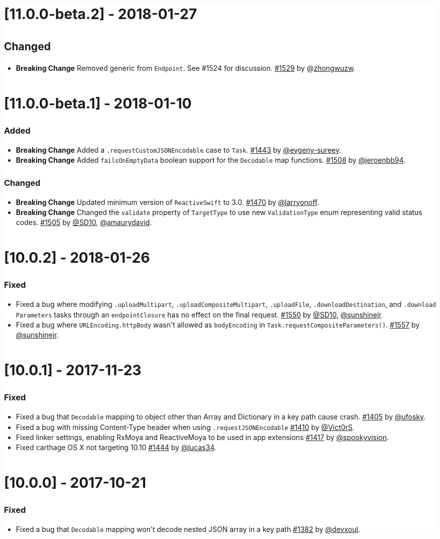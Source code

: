 # [11.0.0-beta.2] - 2018-01-27
## Changed
- **Breaking Change** Removed generic from `Endpoint`. See #1524 for discussion. [#1529](https://github.com/Moya/Moya/pull/1529) by @[zhongwuzw](https://github.com/zhongwuzw).

# [11.0.0-beta.1] - 2018-01-10
### Added
- **Breaking Change** Added a `.requestCustomJSONEncodable` case to `Task`. [#1443](https://github.com/Moya/Moya/pull/1443) by [@evgeny-sureev](https://github.com/evgeny-sureev).
- **Breaking Change** Added `failsOnEmptyData` boolean support for the `Decodable` map functions. [#1508](https://github.com/Moya/Moya/pull/1508) by [@jeroenbb94](https://github.com/Jeroenbb94).

### Changed
- **Breaking Change** Updated minimum version of `ReactiveSwift` to 3.0.
  [#1470](https://github.com/Moya/Moya/pull/1470) by [@larryonoff](https://github.com/larryonoff).
- **Breaking Change** Changed the `validate` property of `TargetType` to use new `ValidationType` enum representing valid status codes. [#1505](https://github.com/Moya/Moya/pull/1505) by [@SD10](https://github.com/sd10), [@amaurydavid](https://github.com/amaurydavid). 

# [10.0.2] - 2018-01-26
### Fixed
- Fixed a bug where modifying `.uploadMultipart`, `.uploadCompositeMultipart`, `.uploadFile`, `.downloadDestination`, and `.downloadParameters` tasks through an `endpointClosure` has no effect on the final request.
  [#1550](https://github.com/Moya/Moya/pull/1550) by [@SD10](https://github.com/sd10), [@sunshinejr](https://github.com/sunshinejr).
- Fixed a bug where `URLEncoding.httpBody` wasn't allowed as `bodyEncoding` in `Task.requestCompositeParameters()`. [#1557](https://github.com/Moya/Moya/pull/1557) by [@sunshinejr](https://github.com/sunshinejr).

# [10.0.1] - 2017-11-23
### Fixed
- Fixed a bug that `Decodable` mapping to object other than Array and Dictionary in a key path cause crash. [#1405](https://github.com/Moya/Moya/pull/1405) by [@ufosky](https://github.com/ufosky).
- Fixed a bug with missing Content-Type header when using `.requestJSONEncodable` [#1410](https://github.com/Moya/Moya/pull/1410) by [@Vict0rS](https://github.com/Vict0rS).
- Fixed linker settings, enabling RxMoya and ReactiveMoya to be used in app extensions [#1417](https://github.com/Moya/Moya/pull/1417) by [@spookyvision](https://github.com/spookyvision/).
- Fixed carthage OS X not targeting 10.10 [#1444](https://github.com/Moya/Moya/pull/1444) by [@lucas34](https://github.com/lucas34).

# [10.0.0] - 2017-10-21
### Fixed
- Fixed a bug that `Decodable` mapping won't decode nested JSON array in a key path [#1382](https://github.com/Moya/Moya/pull/1382) by [@devxoul](https://github.com/devxoul).
